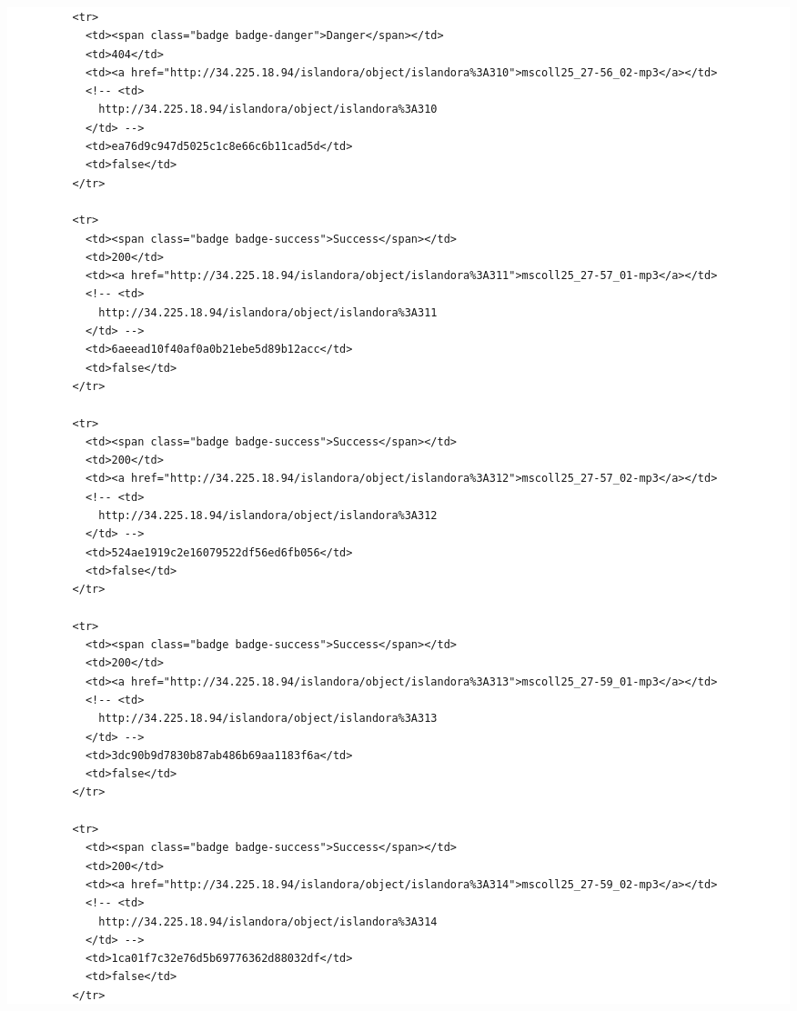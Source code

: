               <tr>
                <td><span class="badge badge-danger">Danger</span></td>
                <td>404</td>
                <td><a href="http://34.225.18.94/islandora/object/islandora%3A310">mscoll25_27-56_02-mp3</a></td>
                <!-- <td>
                  http://34.225.18.94/islandora/object/islandora%3A310
                </td> -->
                <td>ea76d9c947d5025c1c8e66c6b11cad5d</td>
                <td>false</td>
              </tr>
            
              <tr>
                <td><span class="badge badge-success">Success</span></td>
                <td>200</td>
                <td><a href="http://34.225.18.94/islandora/object/islandora%3A311">mscoll25_27-57_01-mp3</a></td>
                <!-- <td>
                  http://34.225.18.94/islandora/object/islandora%3A311
                </td> -->
                <td>6aeead10f40af0a0b21ebe5d89b12acc</td>
                <td>false</td>
              </tr>
            
              <tr>
                <td><span class="badge badge-success">Success</span></td>
                <td>200</td>
                <td><a href="http://34.225.18.94/islandora/object/islandora%3A312">mscoll25_27-57_02-mp3</a></td>
                <!-- <td>
                  http://34.225.18.94/islandora/object/islandora%3A312
                </td> -->
                <td>524ae1919c2e16079522df56ed6fb056</td>
                <td>false</td>
              </tr>
            
              <tr>
                <td><span class="badge badge-success">Success</span></td>
                <td>200</td>
                <td><a href="http://34.225.18.94/islandora/object/islandora%3A313">mscoll25_27-59_01-mp3</a></td>
                <!-- <td>
                  http://34.225.18.94/islandora/object/islandora%3A313
                </td> -->
                <td>3dc90b9d7830b87ab486b69aa1183f6a</td>
                <td>false</td>
              </tr>
            
              <tr>
                <td><span class="badge badge-success">Success</span></td>
                <td>200</td>
                <td><a href="http://34.225.18.94/islandora/object/islandora%3A314">mscoll25_27-59_02-mp3</a></td>
                <!-- <td>
                  http://34.225.18.94/islandora/object/islandora%3A314
                </td> -->
                <td>1ca01f7c32e76d5b69776362d88032df</td>
                <td>false</td>
              </tr>
            